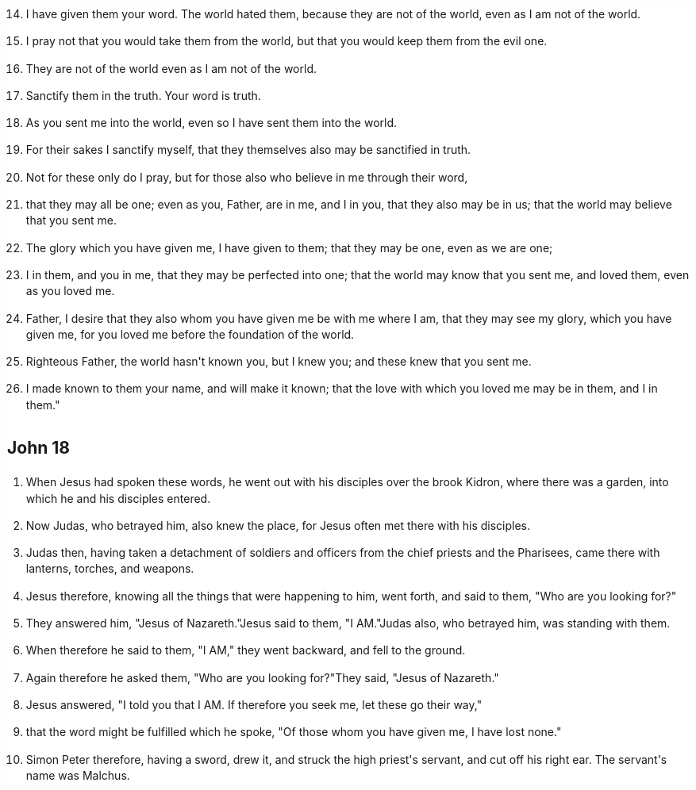 14. I have given them your word. The world hated them, because they are not of the world, even as I am not of the world.

15. I pray not that you would take them from the world, but that you would keep them from the evil one.

16. They are not of the world even as I am not of the world.

17. Sanctify them in the truth. Your word is truth.

18. As you sent me into the world, even so I have sent them into the world.

19. For their sakes I sanctify myself, that they themselves also may be sanctified in truth.

20. Not for these only do I pray, but for those also who believe in me through their word,

21. that they may all be one; even as you, Father, are in me, and I in you, that they also may be in us; that the world may believe that you sent me.

22. The glory which you have given me, I have given to them; that they may be one, even as we are one;

23. I in them, and you in me, that they may be perfected into one; that the world may know that you sent me, and loved them, even as you loved me.

24. Father, I desire that they also whom you have given me be with me where I am, that they may see my glory, which you have given me, for you loved me before the foundation of the world.

25. Righteous Father, the world hasn't known you, but I knew you; and these knew that you sent me.

26. I made known to them your name, and will make it known; that the love with which you loved me may be in them, and I in them."

## John 18

1. When Jesus had spoken these words, he went out with his disciples over the brook Kidron, where there was a garden, into which he and his disciples entered.

2. Now Judas, who betrayed him, also knew the place, for Jesus often met there with his disciples.

3. Judas then, having taken a detachment of soldiers and officers from the chief priests and the Pharisees, came there with lanterns, torches, and weapons.

4. Jesus therefore, knowing all the things that were happening to him, went forth, and said to them, "Who are you looking for?"

5. They answered him, "Jesus of Nazareth."Jesus said to them, "I AM."Judas also, who betrayed him, was standing with them.

6. When therefore he said to them, "I AM," they went backward, and fell to the ground.

7. Again therefore he asked them, "Who are you looking for?"They said, "Jesus of Nazareth."

8. Jesus answered, "I told you that I AM. If therefore you seek me, let these go their way,"

9. that the word might be fulfilled which he spoke, "Of those whom you have given me, I have lost none."

10. Simon Peter therefore, having a sword, drew it, and struck the high priest's servant, and cut off his right ear. The servant's name was Malchus.
